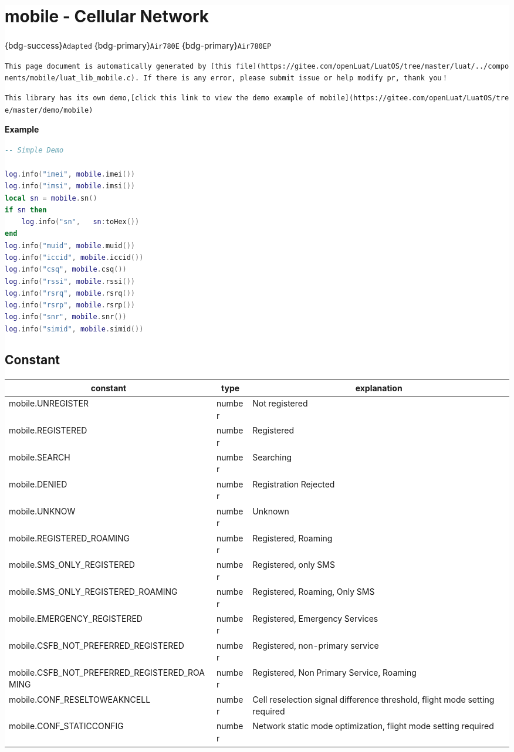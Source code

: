 # mobile - Cellular Network

{bdg-success}`Adapted` {bdg-primary}`Air780E` {bdg-primary}`Air780EP`

```{note}
This page document is automatically generated by [this file](https://gitee.com/openLuat/LuatOS/tree/master/luat/../components/mobile/luat_lib_mobile.c). If there is any error, please submit issue or help modify pr, thank you！
```

```{tip}
This library has its own demo,[click this link to view the demo example of mobile](https://gitee.com/openLuat/LuatOS/tree/master/demo/mobile)
```

**Example**

```lua
-- Simple Demo

log.info("imei", mobile.imei())
log.info("imsi", mobile.imsi())
local sn = mobile.sn()
if sn then
    log.info("sn",   sn:toHex())
end
log.info("muid", mobile.muid())
log.info("iccid", mobile.iccid())
log.info("csq", mobile.csq())
log.info("rssi", mobile.rssi())
log.info("rsrq", mobile.rsrq())
log.info("rsrp", mobile.rsrp())
log.info("snr", mobile.snr())
log.info("simid", mobile.simid())

```

## Constant

|constant | type | explanation|
|-|-|-|
|mobile.UNREGISTER|number|Not registered|
|mobile.REGISTERED|number|Registered|
|mobile.SEARCH|number|Searching|
|mobile.DENIED|number|Registration Rejected|
|mobile.UNKNOW|number|Unknown|
|mobile.REGISTERED_ROAMING|number|Registered, Roaming|
|mobile.SMS_ONLY_REGISTERED|number|Registered, only SMS|
|mobile.SMS_ONLY_REGISTERED_ROAMING|number|Registered, Roaming, Only SMS|
|mobile.EMERGENCY_REGISTERED|number|Registered, Emergency Services|
|mobile.CSFB_NOT_PREFERRED_REGISTERED|number|Registered, non-primary service|
|mobile.CSFB_NOT_PREFERRED_REGISTERED_ROAMING|number|Registered, Non Primary Service, Roaming|
|mobile.CONF_RESELTOWEAKNCELL|number|Cell reselection signal difference threshold, flight mode setting required|
|mobile.CONF_STATICCONFIG|number|Network static mode optimization, flight mode setting required|